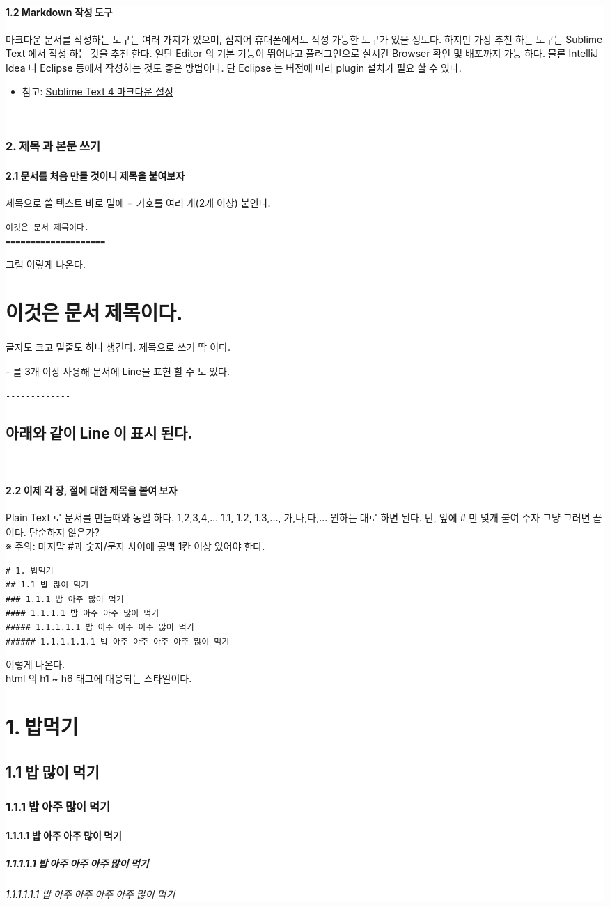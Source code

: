 #### 1.2 Markdown 작성 도구
마크다운 문서를 작성하는 도구는 여러 가지가 있으며, 심지어 휴대폰에서도 작성 가능한 도구가 있을 정도다. 하지만 가장 추천 하는 도구는 Sublime Text 에서 작성 하는 것을 추천 한다. 일단 Editor 의 기본 기능이 뛰어나고 플러그인으로 실시간 Browser 확인 및 배포까지 가능 하다. 물론 IntelliJ Idea 나 Eclipse 등에서 작성하는 것도 좋은 방법이다. 단 Eclipse 는 버전에 따라 plugin 설치가 필요 할 수 있다.

* 참고: [Sublime Text 4 마크다운 설정](https://devlap.axa.co.kr/devdocs/sltext/#53-markdown-optional)  


<br>

### 2. 제목 과 본문 쓰기
#### 2.1 문서를 처음 만들 것이니 제목을 붙여보자
제목으로 쓸 텍스트 바로 밑에  = 기호를 여러 개(2개 이상) 붙인다. 
```
이것은 문서 제목이다.
====================
```

그럼 이렇게 나온다.

이것은 문서 제목이다.
===============

글자도 크고 밑줄도 하나 생긴다. 제목으로 쓰기 딱 이다.  


\- 를 3개 이상 사용해 문서에 Line을 표현 할 수 도 있다.

```
-------------
```
아래와 같이 Line 이 표시 된다.
--------------

<br>

#### 2.2 이제 각 장, 절에 대한 제목을 봍여 보자
Plain Text 로 문서를 만들때와 동일 하다. 1,2,3,4,... 1.1, 1.2, 1.3,..., 가,나,다,... 원하는 대로 하면 된다. 단, 앞에 # 만 몇개 붙여 주자 그냥 그러면 끝이다. 단순하지 않은가?  
※ 주의: 마지막 #과 숫자/문자 사이에 공백 1칸 이상 있어야 한다.

```
# 1. 밥먹기
## 1.1 밥 많이 먹기
### 1.1.1 밥 아주 많이 먹기
#### 1.1.1.1 밥 아주 아주 많이 먹기
##### 1.1.1.1.1 밥 아주 아주 아주 많이 먹기
###### 1.1.1.1.1.1 밥 아주 아주 아주 아주 많이 먹기
```
이렇게 나온다.  
html 의 h1 ~ h6 태그에 대응되는 스타일이다. 

# 1. 밥먹기
## 1.1 밥 많이 먹기
### 1.1.1 밥 아주 많이 먹기
#### 1.1.1.1 밥 아주 아주 많이 먹기
##### 1.1.1.1.1 밥 아주 아주 아주 많이 먹기
###### 1.1.1.1.1.1 밥 아주 아주 아주 아주 많이 먹기
